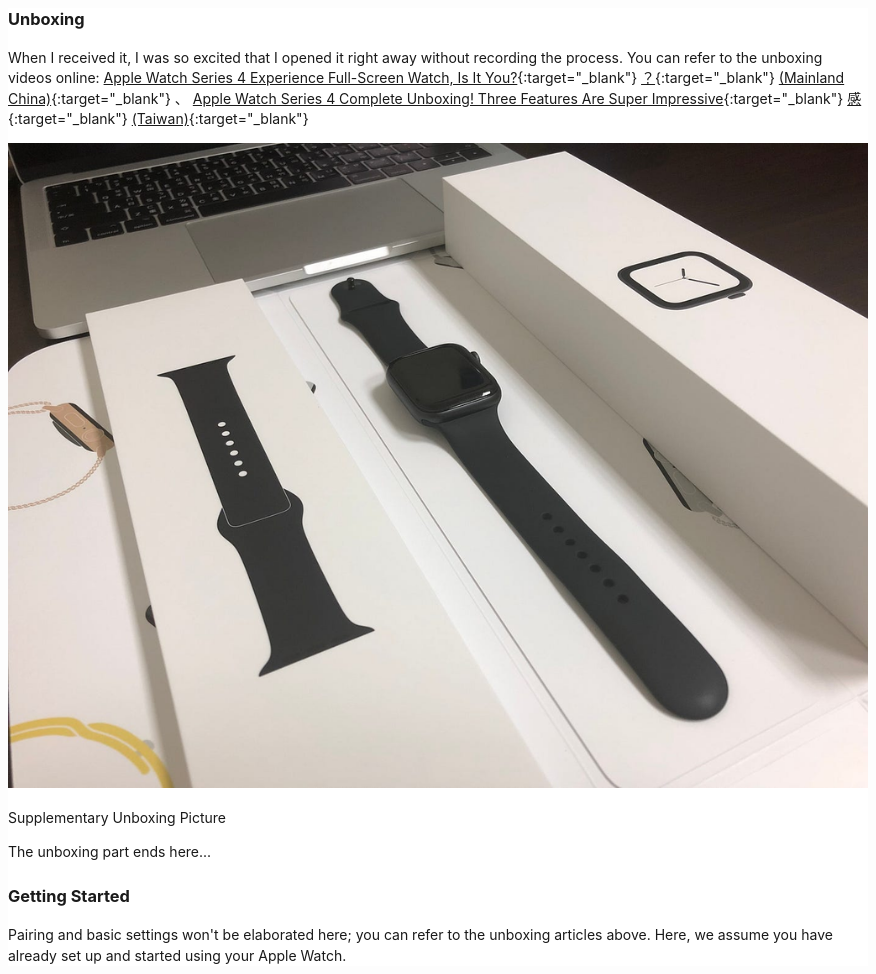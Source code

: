 ### Unboxing

When I received it, I was so excited that I opened it right away without recording the process. You can refer to the unboxing videos online: [Apple Watch Series 4 Experience Full-Screen Watch, Is It You?](https://www.youtube.com/watch?v=mXIEOhI-buM){:target="_blank"} [？](https://www.youtube.com/watch?v=mXIEOhI-buM){:target="_blank"} [\(Mainland China\)](https://www.youtube.com/watch?v=mXIEOhI-buM){:target="_blank"} 、 [Apple Watch Series 4 Complete Unboxing! Three Features Are Super Impressive](https://www.youtube.com/watch?v=hErwMkypEqc){:target="_blank"} [感](https://www.youtube.com/watch?v=hErwMkypEqc){:target="_blank"} [\(Taiwan\)](https://www.youtube.com/watch?v=hErwMkypEqc){:target="_blank"}

![Supplementary Unboxing Picture](/assets/a2920e33e73e/1*64PZhi7_5S8ytmM1s1Wblg.jpeg)

Supplementary Unboxing Picture

The unboxing part ends here...
### Getting Started

Pairing and basic settings won't be elaborated here; you can refer to the unboxing articles above. Here, we assume you have already set up and started using your Apple Watch.
